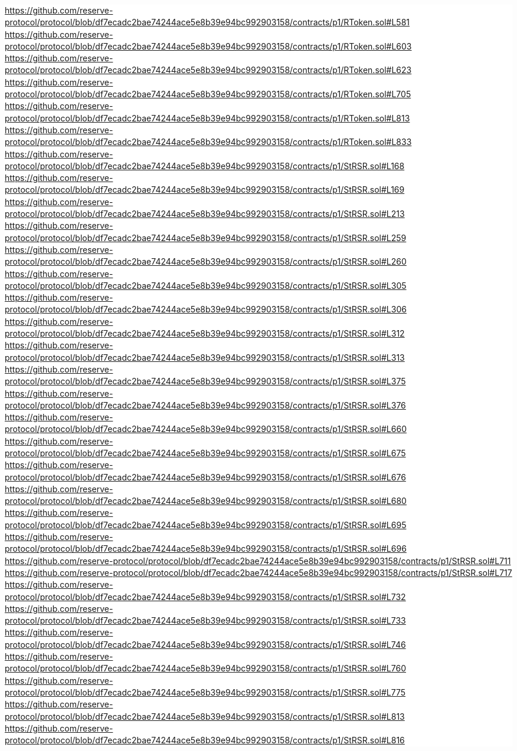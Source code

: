 https://github.com/reserve-protocol/protocol/blob/df7ecadc2bae74244ace5e8b39e94bc992903158/contracts/p1/RToken.sol#L581
https://github.com/reserve-protocol/protocol/blob/df7ecadc2bae74244ace5e8b39e94bc992903158/contracts/p1/RToken.sol#L603
https://github.com/reserve-protocol/protocol/blob/df7ecadc2bae74244ace5e8b39e94bc992903158/contracts/p1/RToken.sol#L623
https://github.com/reserve-protocol/protocol/blob/df7ecadc2bae74244ace5e8b39e94bc992903158/contracts/p1/RToken.sol#L705
https://github.com/reserve-protocol/protocol/blob/df7ecadc2bae74244ace5e8b39e94bc992903158/contracts/p1/RToken.sol#L813
https://github.com/reserve-protocol/protocol/blob/df7ecadc2bae74244ace5e8b39e94bc992903158/contracts/p1/RToken.sol#L833
https://github.com/reserve-protocol/protocol/blob/df7ecadc2bae74244ace5e8b39e94bc992903158/contracts/p1/StRSR.sol#L168
https://github.com/reserve-protocol/protocol/blob/df7ecadc2bae74244ace5e8b39e94bc992903158/contracts/p1/StRSR.sol#L169
https://github.com/reserve-protocol/protocol/blob/df7ecadc2bae74244ace5e8b39e94bc992903158/contracts/p1/StRSR.sol#L213
https://github.com/reserve-protocol/protocol/blob/df7ecadc2bae74244ace5e8b39e94bc992903158/contracts/p1/StRSR.sol#L259
https://github.com/reserve-protocol/protocol/blob/df7ecadc2bae74244ace5e8b39e94bc992903158/contracts/p1/StRSR.sol#L260
https://github.com/reserve-protocol/protocol/blob/df7ecadc2bae74244ace5e8b39e94bc992903158/contracts/p1/StRSR.sol#L305
https://github.com/reserve-protocol/protocol/blob/df7ecadc2bae74244ace5e8b39e94bc992903158/contracts/p1/StRSR.sol#L306
https://github.com/reserve-protocol/protocol/blob/df7ecadc2bae74244ace5e8b39e94bc992903158/contracts/p1/StRSR.sol#L312
https://github.com/reserve-protocol/protocol/blob/df7ecadc2bae74244ace5e8b39e94bc992903158/contracts/p1/StRSR.sol#L313
https://github.com/reserve-protocol/protocol/blob/df7ecadc2bae74244ace5e8b39e94bc992903158/contracts/p1/StRSR.sol#L375
https://github.com/reserve-protocol/protocol/blob/df7ecadc2bae74244ace5e8b39e94bc992903158/contracts/p1/StRSR.sol#L376
https://github.com/reserve-protocol/protocol/blob/df7ecadc2bae74244ace5e8b39e94bc992903158/contracts/p1/StRSR.sol#L660
https://github.com/reserve-protocol/protocol/blob/df7ecadc2bae74244ace5e8b39e94bc992903158/contracts/p1/StRSR.sol#L675
https://github.com/reserve-protocol/protocol/blob/df7ecadc2bae74244ace5e8b39e94bc992903158/contracts/p1/StRSR.sol#L676
https://github.com/reserve-protocol/protocol/blob/df7ecadc2bae74244ace5e8b39e94bc992903158/contracts/p1/StRSR.sol#L680
https://github.com/reserve-protocol/protocol/blob/df7ecadc2bae74244ace5e8b39e94bc992903158/contracts/p1/StRSR.sol#L695
https://github.com/reserve-protocol/protocol/blob/df7ecadc2bae74244ace5e8b39e94bc992903158/contracts/p1/StRSR.sol#L696
https://github.com/reserve-protocol/protocol/blob/df7ecadc2bae74244ace5e8b39e94bc992903158/contracts/p1/StRSR.sol#L711
https://github.com/reserve-protocol/protocol/blob/df7ecadc2bae74244ace5e8b39e94bc992903158/contracts/p1/StRSR.sol#L717
https://github.com/reserve-protocol/protocol/blob/df7ecadc2bae74244ace5e8b39e94bc992903158/contracts/p1/StRSR.sol#L732
https://github.com/reserve-protocol/protocol/blob/df7ecadc2bae74244ace5e8b39e94bc992903158/contracts/p1/StRSR.sol#L733
https://github.com/reserve-protocol/protocol/blob/df7ecadc2bae74244ace5e8b39e94bc992903158/contracts/p1/StRSR.sol#L746
https://github.com/reserve-protocol/protocol/blob/df7ecadc2bae74244ace5e8b39e94bc992903158/contracts/p1/StRSR.sol#L760
https://github.com/reserve-protocol/protocol/blob/df7ecadc2bae74244ace5e8b39e94bc992903158/contracts/p1/StRSR.sol#L775
https://github.com/reserve-protocol/protocol/blob/df7ecadc2bae74244ace5e8b39e94bc992903158/contracts/p1/StRSR.sol#L813
https://github.com/reserve-protocol/protocol/blob/df7ecadc2bae74244ace5e8b39e94bc992903158/contracts/p1/StRSR.sol#L816
